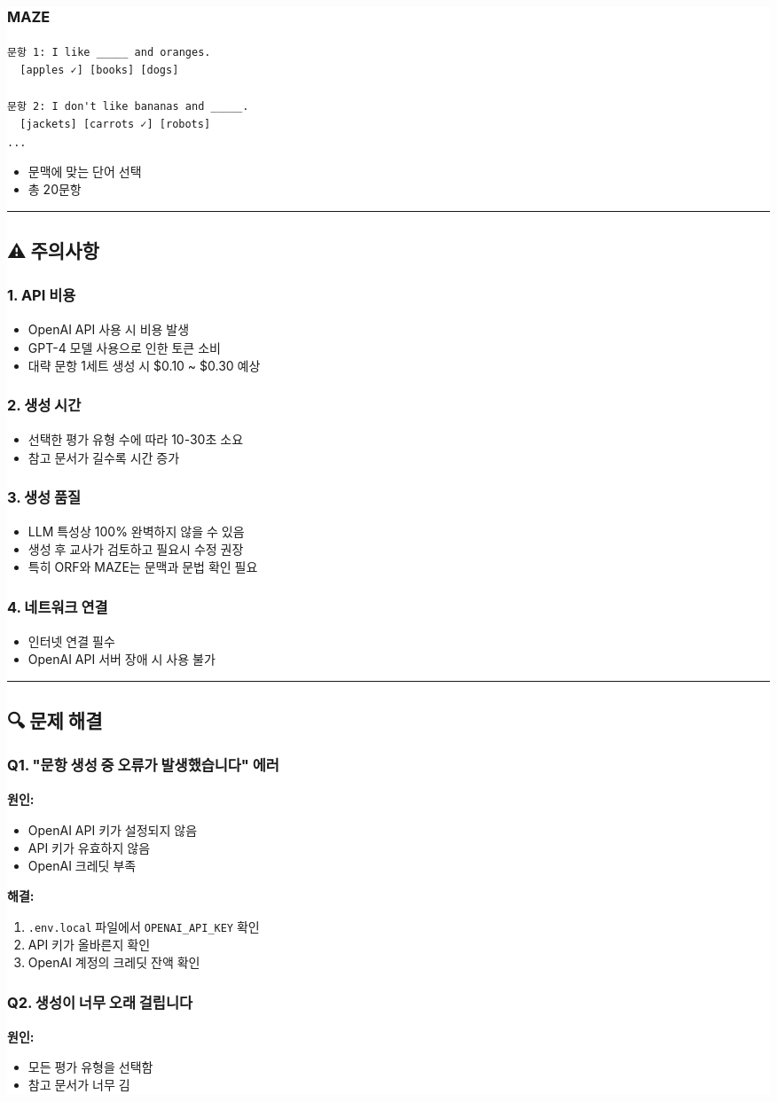 ### MAZE
```
문항 1: I like _____ and oranges.
  [apples ✓] [books] [dogs]

문항 2: I don't like bananas and _____.
  [jackets] [carrots ✓] [robots]
...
```
- 문맥에 맞는 단어 선택
- 총 20문항

---

## ⚠️ 주의사항

### 1. API 비용
- OpenAI API 사용 시 비용 발생
- GPT-4 모델 사용으로 인한 토큰 소비
- 대략 문항 1세트 생성 시 $0.10 ~ $0.30 예상

### 2. 생성 시간
- 선택한 평가 유형 수에 따라 10-30초 소요
- 참고 문서가 길수록 시간 증가

### 3. 생성 품질
- LLM 특성상 100% 완벽하지 않을 수 있음
- 생성 후 교사가 검토하고 필요시 수정 권장
- 특히 ORF와 MAZE는 문맥과 문법 확인 필요

### 4. 네트워크 연결
- 인터넷 연결 필수
- OpenAI API 서버 장애 시 사용 불가

---

## 🔍 문제 해결

### Q1. "문항 생성 중 오류가 발생했습니다" 에러
**원인:**
- OpenAI API 키가 설정되지 않음
- API 키가 유효하지 않음
- OpenAI 크레딧 부족

**해결:**
1. `.env.local` 파일에서 `OPENAI_API_KEY` 확인
2. API 키가 올바른지 확인
3. OpenAI 계정의 크레딧 잔액 확인

### Q2. 생성이 너무 오래 걸립니다
**원인:**
- 모든 평가 유형을 선택함
- 참고 문서가 너무 김
